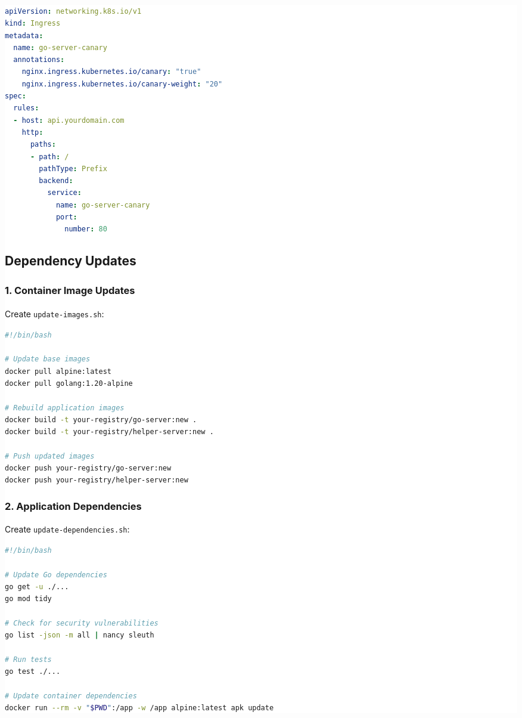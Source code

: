 ```yaml
apiVersion: networking.k8s.io/v1
kind: Ingress
metadata:
  name: go-server-canary
  annotations:
    nginx.ingress.kubernetes.io/canary: "true"
    nginx.ingress.kubernetes.io/canary-weight: "20"
spec:
  rules:
  - host: api.yourdomain.com
    http:
      paths:
      - path: /
        pathType: Prefix
        backend:
          service:
            name: go-server-canary
            port:
              number: 80
```

## Dependency Updates

### 1. Container Image Updates

Create `update-images.sh`:

```bash
#!/bin/bash

# Update base images
docker pull alpine:latest
docker pull golang:1.20-alpine

# Rebuild application images
docker build -t your-registry/go-server:new .
docker build -t your-registry/helper-server:new .

# Push updated images
docker push your-registry/go-server:new
docker push your-registry/helper-server:new
```

### 2. Application Dependencies

Create `update-dependencies.sh`:

```bash
#!/bin/bash

# Update Go dependencies
go get -u ./...
go mod tidy

# Check for security vulnerabilities
go list -json -m all | nancy sleuth

# Run tests
go test ./...

# Update container dependencies
docker run --rm -v "$PWD":/app -w /app alpine:latest apk update
```
